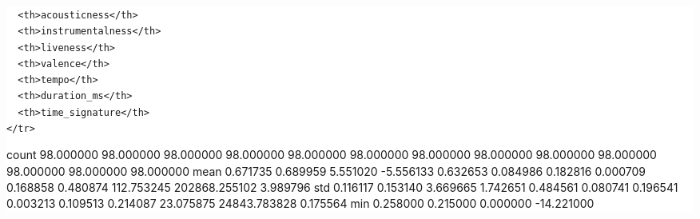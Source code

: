       <th>acousticness</th>
      <th>instrumentalness</th>
      <th>liveness</th>
      <th>valence</th>
      <th>tempo</th>
      <th>duration_ms</th>
      <th>time_signature</th>
    </tr>
  </thead>
  <tbody>
    <tr>
      <th>count</th>
      <td>98.000000</td>
      <td>98.000000</td>
      <td>98.000000</td>
      <td>98.000000</td>
      <td>98.000000</td>
      <td>98.000000</td>
      <td>98.000000</td>
      <td>98.000000</td>
      <td>98.000000</td>
      <td>98.000000</td>
      <td>98.000000</td>
      <td>98.000000</td>
      <td>98.000000</td>
    </tr>
    <tr>
      <th>mean</th>
      <td>0.671735</td>
      <td>0.689959</td>
      <td>5.551020</td>
      <td>-5.556133</td>
      <td>0.632653</td>
      <td>0.084986</td>
      <td>0.182816</td>
      <td>0.000709</td>
      <td>0.168858</td>
      <td>0.480874</td>
      <td>112.753245</td>
      <td>202868.255102</td>
      <td>3.989796</td>
    </tr>
    <tr>
      <th>std</th>
      <td>0.116117</td>
      <td>0.153140</td>
      <td>3.669665</td>
      <td>1.742651</td>
      <td>0.484561</td>
      <td>0.080741</td>
      <td>0.196541</td>
      <td>0.003213</td>
      <td>0.109513</td>
      <td>0.214087</td>
      <td>23.075875</td>
      <td>24843.783828</td>
      <td>0.175564</td>
    </tr>
    <tr>
      <th>min</th>
      <td>0.258000</td>
      <td>0.215000</td>
      <td>0.000000</td>
      <td>-14.221000</td>